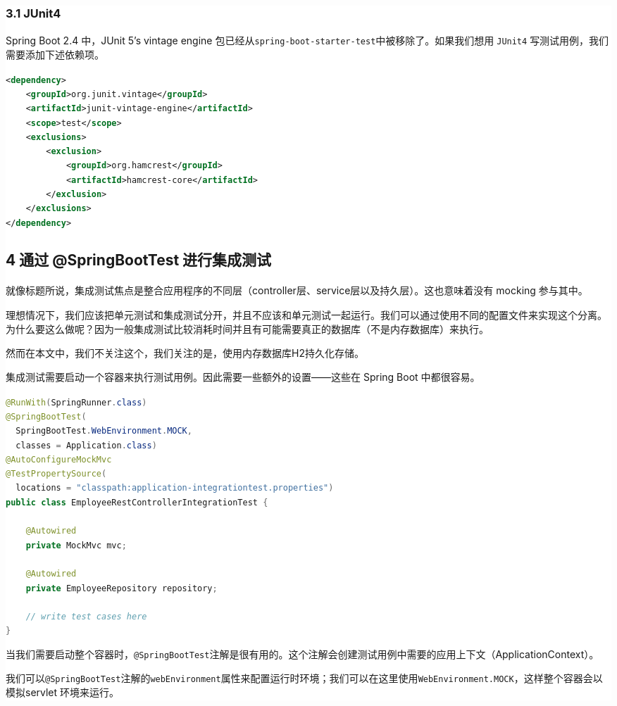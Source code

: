 ### 3.1 JUnit4

Spring Boot 2.4 中，JUnit 5’s vintage engine 包已经从`spring-boot-starter-test`中被移除了。如果我们想用  `JUnit4` 写测试用例，我们需要添加下述依赖项。

```xml
<dependency>
    <groupId>org.junit.vintage</groupId>
    <artifactId>junit-vintage-engine</artifactId>
    <scope>test</scope>
    <exclusions>
        <exclusion>
            <groupId>org.hamcrest</groupId>
            <artifactId>hamcrest-core</artifactId>
        </exclusion>
    </exclusions>
</dependency>
```

## 4 通过 @SpringBootTest 进行集成测试

就像标题所说，集成测试焦点是整合应用程序的不同层（controller层、service层以及持久层）。这也意味着没有 mocking 参与其中。

理想情况下，我们应该把单元测试和集成测试分开，并且不应该和单元测试一起运行。我们可以通过使用不同的配置文件来实现这个分离。为什么要这么做呢？因为一般集成测试比较消耗时间并且有可能需要真正的数据库（不是内存数据库）来执行。

然而在本文中，我们不关注这个，我们关注的是，使用内存数据库H2持久化存储。

集成测试需要启动一个容器来执行测试用例。因此需要一些额外的设置——这些在 Spring Boot 中都很容易。

```java
@RunWith(SpringRunner.class)
@SpringBootTest(
  SpringBootTest.WebEnvironment.MOCK,
  classes = Application.class)
@AutoConfigureMockMvc
@TestPropertySource(
  locations = "classpath:application-integrationtest.properties")
public class EmployeeRestControllerIntegrationTest {

    @Autowired
    private MockMvc mvc;

    @Autowired
    private EmployeeRepository repository;

    // write test cases here
}
```

当我们需要启动整个容器时，`@SpringBootTest`注解是很有用的。这个注解会创建测试用例中需要的应用上下文（ApplicationContext）。

我们可以`@SpringBootTest`注解的`webEnvironment`属性来配置运行时环境；我们可以在这里使用`WebEnvironment.MOCK`，这样整个容器会以模拟servlet 环境来运行。
